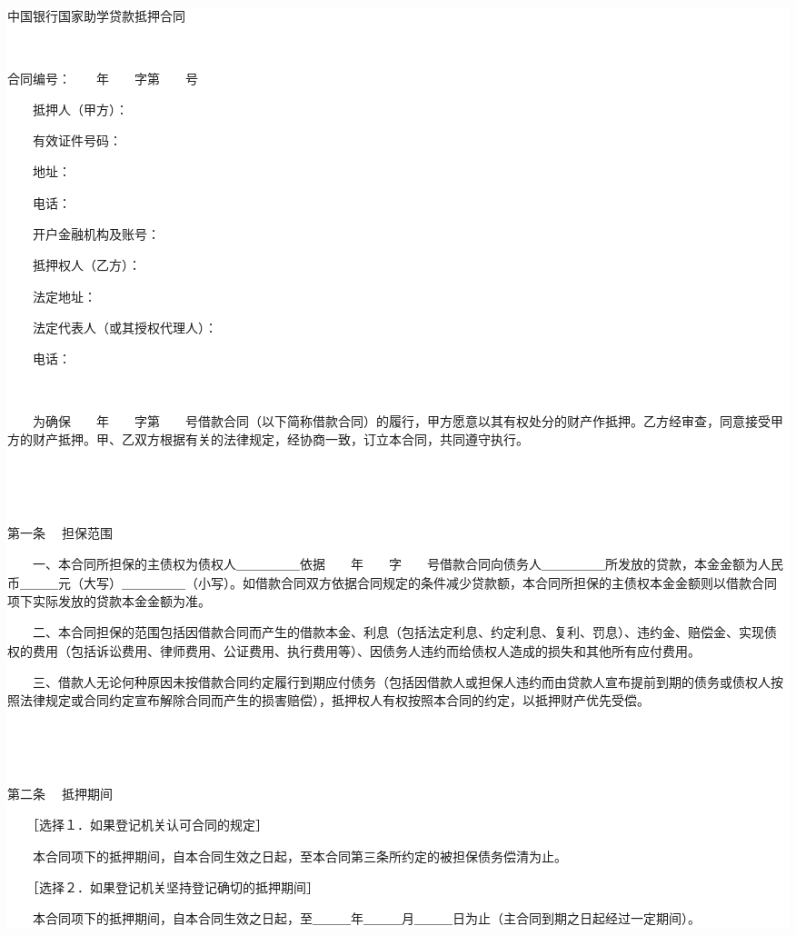 



中国银行国家助学贷款抵押合同



 

　　　　　　　　　　　　　　 


 合同编号：　　年　　字第　　号　　



　　抵押人（甲方）：

　　有效证件号码：

　　地址：

　　电话：

　　开户金融机构及账号：　　

　　抵押权人（乙方）：

　　法定地址：

　　法定代表人（或其授权代理人）：

　　电话：　　

　　

　　为确保　　年　　字第　　号借款合同（以下简称借款合同）的履行，甲方愿意以其有权处分的财产作抵押。乙方经审查，同意接受甲方的财产抵押。甲、乙双方根据有关的法律规定，经协商一致，订立本合同，共同遵守执行。 

　　

　　

第一条
　担保范围 

　　一、本合同所担保的主债权为债权人＿＿＿＿＿依据　　年　　字　　号借款合同向债务人＿＿＿＿＿所发放的贷款，本金金额为人民币＿＿＿元（大写）＿＿＿＿＿（小写）。如借款合同双方依据合同规定的条件减少贷款额，本合同所担保的主债权本金金额则以借款合同项下实际发放的贷款本金金额为准。 

　　二、本合同担保的范围包括因借款合同而产生的借款本金、利息（包括法定利息、约定利息、复利、罚息）、违约金、赔偿金、实现债权的费用（包括诉讼费用、律师费用、公证费用、执行费用等）、因债务人违约而给债权人造成的损失和其他所有应付费用。 

　　三、借款人无论何种原因未按借款合同约定履行到期应付债务（包括因借款人或担保人违约而由贷款人宣布提前到期的债务或债权人按照法律规定或合同约定宣布解除合同而产生的损害赔偿），抵押权人有权按照本合同的约定，以抵押财产优先受偿。 

　　

　　

第二条
　抵押期间 

　　［选择１．如果登记机关认可合同的规定］

　　本合同项下的抵押期间，自本合同生效之日起，至本合同第三条所约定的被担保债务偿清为止。 

　　［选择２．如果登记机关坚持登记确切的抵押期间］

　　本合同项下的抵押期间，自本合同生效之日起，至＿＿＿年＿＿＿月＿＿＿日为止（主合同到期之日起经过一定期间）。 
